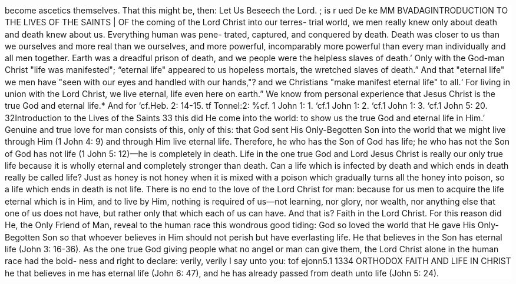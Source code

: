 become ascetics themselves. That this might be, then: Let
Us Beseech the Lord.
; is r
ued De
ke MM BVADAGINTRODUCTION TO THE
LIVES OF THE SAINTS
| OF the coming of the Lord Christ into our terres-
trial world, we men really knew only about death and
death knew about us. Everything human was pene-
trated, captured, and conquered by death. Death was
closer to us than we ourselves and more real than we
ourselves, and more powerful, incomparably more
powerful than every man individually and all men
together. Earth was a dreadful prison of death, and we
people were the helpless slaves of death.’ Only with the
God-man Christ "life was manifested"; “eternal life"
appeared to us hopeless mortals, the wretched slaves of
death.” And that "eternal life" we men have "seen with
our eyes and handled with our hands,"? and we
Christians "make manifest eternal life" to all.‘ For living
in union with the Lord Christ, we live eternal, life even
here on earth.” We know from personal experience that
Jesus Christ is the true God and eternal life.* And for
‘cf.Heb. 2: 14-15.
tf Tonnel:2:
%cf. 1 John 1: 1.
‘cf.1 John 1: 2.
‘cf.1 John 1: 3.
‘cf.1 John 5: 20.
32Introduction to the Lives of the Saints 33
this did He come into the world: to show us the true
God and eternal life in Him.’ Genuine and true love for
man consists of this, only of this: that God sent His
Only-Begotten Son into the world that we might live
through Him (1 John 4: 9) and through Him live eternal
life. Therefore, he who has the Son of God has life; he
who has not the Son of God has not life (1 John 5:
12)—he is completely in death. Life in the one true God
and Lord Jesus Christ is really our only true life because
it is wholly eternal and completely stronger than death.
Can a life which is infected by death and which ends in
death really be called life? Just as honey is not honey
when it is mixed with a poison which gradually turns
all the honey into poison, so a life which ends in death
is not life.
There is no end to the love of the Lord Christ for
man: because for us men to acquire the life eternal
which is in Him, and to live by Him, nothing is required
of us—not learning, nor glory, nor wealth, nor anything
else that one of us does not have, but rather only that
which each of us can have. And that is? Faith in the
Lord Christ. For this reason did He, the Only Friend of
Man, reveal to the human race this wondrous good
tiding: God so loved the world that He gave His Only-
Begotten Son so that whoever believes in Him should
not perish but have everlasting life. He that believes in
the Son has eternal life (John 3: 16-36). As the one true
God giving people what no angel or man can give them,
the Lord Christ alone in the human race had the bold-
ness and right to declare: verily, verily I say unto you:
tof ejonn5.1 1334 ORTHODOX FAITH AND LIFE IN CHRIST
he that believes in me has eternal life (John 6: 47), and
he has already passed from death unto life (John 5: 24).